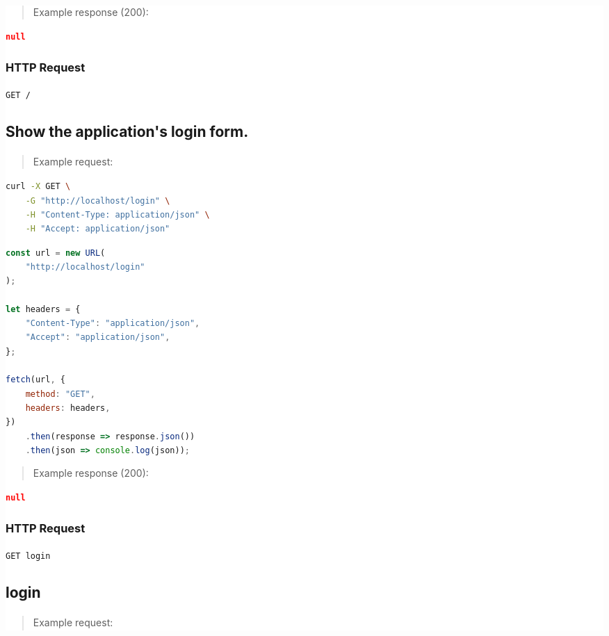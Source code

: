 
> Example response (200):

```json
null
```

### HTTP Request
`GET /`





## Show the application&#039;s login form.

> Example request:

```bash
curl -X GET \
    -G "http://localhost/login" \
    -H "Content-Type: application/json" \
    -H "Accept: application/json"
```

```javascript
const url = new URL(
    "http://localhost/login"
);

let headers = {
    "Content-Type": "application/json",
    "Accept": "application/json",
};

fetch(url, {
    method: "GET",
    headers: headers,
})
    .then(response => response.json())
    .then(json => console.log(json));
```


> Example response (200):

```json
null
```

### HTTP Request
`GET login`





## login
> Example request:
